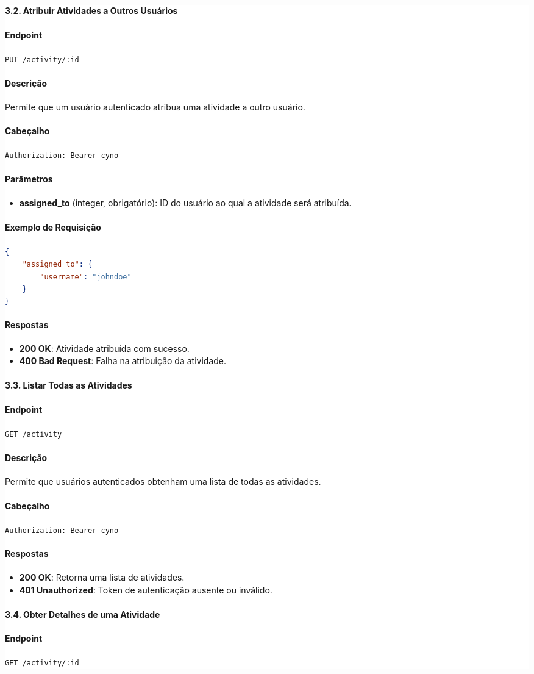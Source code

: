 #### 3.2. Atribuir Atividades a Outros Usuários

#### Endpoint
```
PUT /activity/:id
```

#### Descrição
Permite que um usuário autenticado atribua uma atividade a outro usuário.

#### Cabeçalho
```
Authorization: Bearer cyno
```

#### Parâmetros
- **assigned_to** (integer, obrigatório): ID do usuário ao qual a atividade será atribuída.

#### Exemplo de Requisição
```json
{
    "assigned_to": {
        "username": "johndoe"
    }
}
```

#### Respostas
- **200 OK**: Atividade atribuída com sucesso.
- **400 Bad Request**: Falha na atribuição da atividade.

#### 3.3. Listar Todas as Atividades

#### Endpoint
```
GET /activity
```

#### Descrição
Permite que usuários autenticados obtenham uma lista de todas as atividades.

#### Cabeçalho
```
Authorization: Bearer cyno
```

#### Respostas
- **200 OK**: Retorna uma lista de atividades.
- **401 Unauthorized**: Token de autenticação ausente ou inválido.

#### 3.4. Obter Detalhes de uma Atividade

#### Endpoint
```
GET /activity/:id
```
